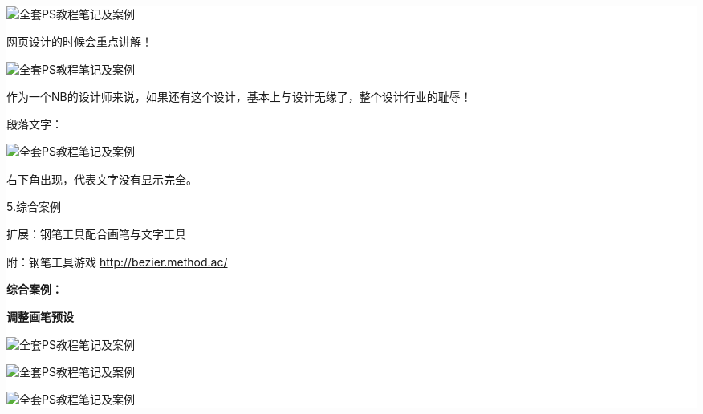 ![全套PS教程笔记及案例](http://image105.360doc.com/DownloadImg/2017/04/1003/96265225_22)

网页设计的时候会重点讲解！

![全套PS教程笔记及案例](http://image105.360doc.com/DownloadImg/2017/04/1003/96265225_23)

作为一个NB的设计师来说，如果还有这个设计，基本上与设计无缘了，整个设计行业的耻辱！

段落文字：

![全套PS教程笔记及案例](http://image105.360doc.com/DownloadImg/2017/04/1003/96265225_24)

右下角出现，代表文字没有显示完全。

5.综合案例

扩展：钢笔工具配合画笔与文字工具

附：钢笔工具游戏 http://bezier.method.ac/

**综合案例：**

**调整画笔预设**

![全套PS教程笔记及案例](http://image105.360doc.com/DownloadImg/2017/04/1003/96265225_25)

![全套PS教程笔记及案例](http://image105.360doc.com/DownloadImg/2017/04/1003/96265225_26)

![全套PS教程笔记及案例](http://image105.360doc.com/DownloadImg/2017/04/1003/96265225_27)